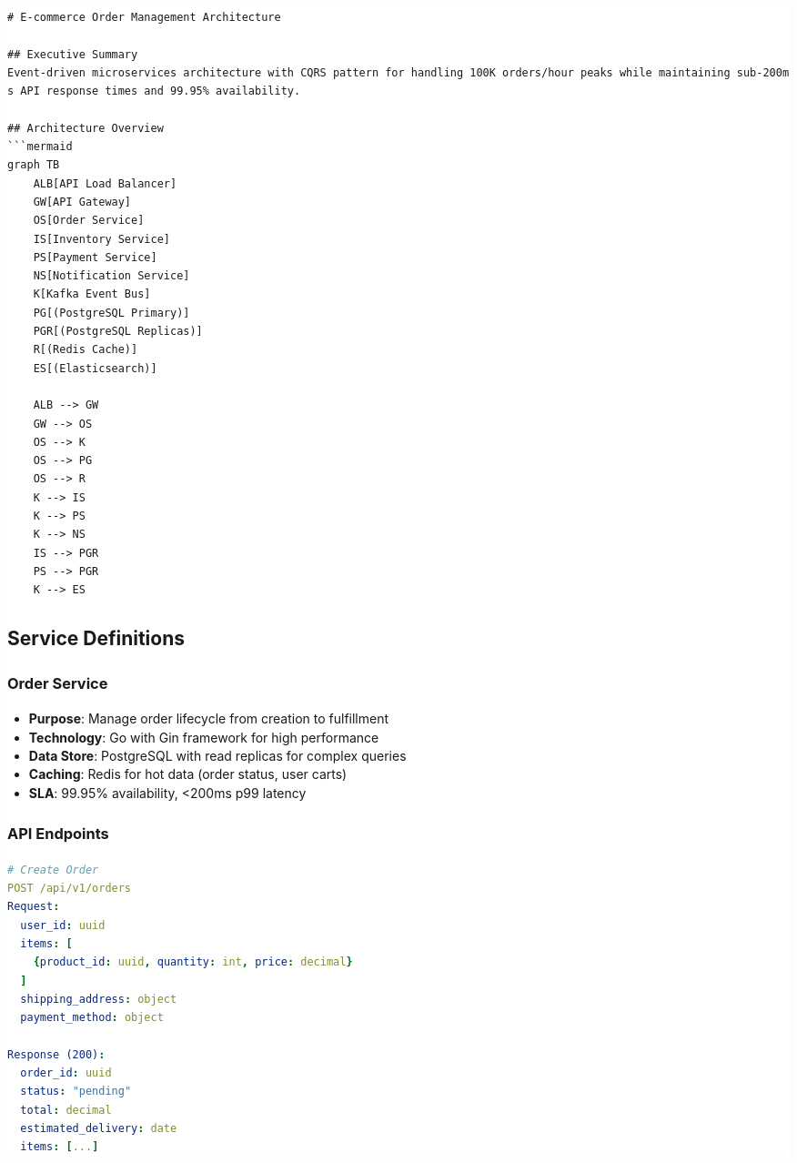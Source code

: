 ```
# E-commerce Order Management Architecture

## Executive Summary
Event-driven microservices architecture with CQRS pattern for handling 100K orders/hour peaks while maintaining sub-200ms API response times and 99.95% availability.

## Architecture Overview
```mermaid
graph TB
    ALB[API Load Balancer]
    GW[API Gateway]
    OS[Order Service]
    IS[Inventory Service]
    PS[Payment Service]
    NS[Notification Service]
    K[Kafka Event Bus]
    PG[(PostgreSQL Primary)]
    PGR[(PostgreSQL Replicas)]
    R[(Redis Cache)]
    ES[(Elasticsearch)]
    
    ALB --> GW
    GW --> OS
    OS --> K
    OS --> PG
    OS --> R
    K --> IS
    K --> PS
    K --> NS
    IS --> PGR
    PS --> PGR
    K --> ES
```

## Service Definitions

### Order Service
- **Purpose**: Manage order lifecycle from creation to fulfillment
- **Technology**: Go with Gin framework for high performance
- **Data Store**: PostgreSQL with read replicas for complex queries
- **Caching**: Redis for hot data (order status, user carts)
- **SLA**: 99.95% availability, <200ms p99 latency

### API Endpoints
```yaml
# Create Order
POST /api/v1/orders
Request:
  user_id: uuid
  items: [
    {product_id: uuid, quantity: int, price: decimal}
  ]
  shipping_address: object
  payment_method: object

Response (200):
  order_id: uuid
  status: "pending"
  total: decimal
  estimated_delivery: date
  items: [...]

```